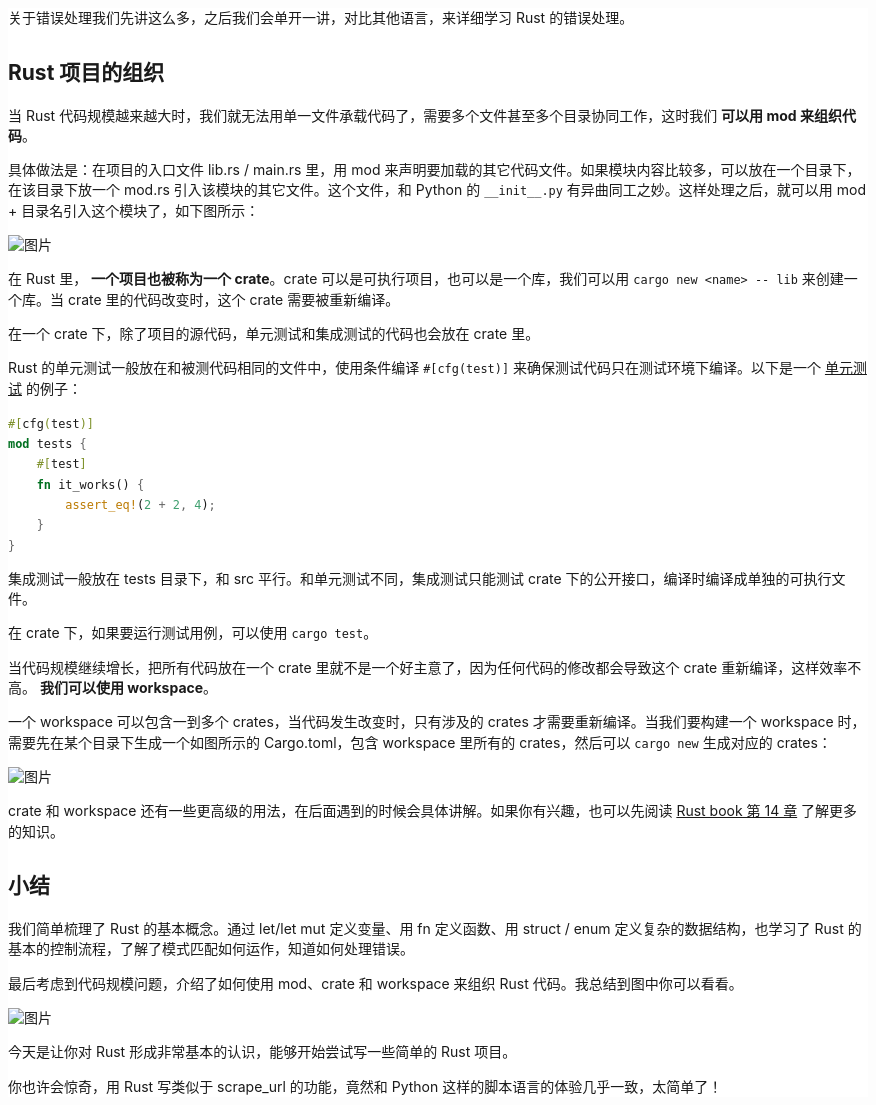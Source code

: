 关于错误处理我们先讲这么多，之后我们会单开一讲，对比其他语言，来详细学习 Rust 的错误处理。

## Rust 项目的组织

当 Rust 代码规模越来越大时，我们就无法用单一文件承载代码了，需要多个文件甚至多个目录协同工作，这时我们 **可以用 mod 来组织代码**。

具体做法是：在项目的入口文件 lib.rs / main.rs 里，用 mod 来声明要加载的其它代码文件。如果模块内容比较多，可以放在一个目录下，在该目录下放一个 mod.rs 引入该模块的其它文件。这个文件，和 Python 的 `__init__.py` 有异曲同工之妙。这样处理之后，就可以用 mod + 目录名引入这个模块了，如下图所示：

![图片](https://static001.geekbang.org/resource/image/8e/1d/8eff27daa16a2bab514590f0b567341d.jpg?wh=1761x1381)

在 Rust 里， **一个项目也被称为一个 crate**。crate 可以是可执行项目，也可以是一个库，我们可以用 `cargo new <name> -- lib` 来创建一个库。当 crate 里的代码改变时，这个 crate 需要被重新编译。

在一个 crate 下，除了项目的源代码，单元测试和集成测试的代码也会放在 crate 里。

Rust 的单元测试一般放在和被测代码相同的文件中，使用条件编译 `#[cfg(test)]` 来确保测试代码只在测试环境下编译。以下是一个 [单元测试](https://doc.rust-lang.org/book/ch11-01-writing-tests.html) 的例子：

```rust
#[cfg(test)]
mod tests {
    #[test]
    fn it_works() {
        assert_eq!(2 + 2, 4);
    }
}

```

集成测试一般放在 tests 目录下，和 src 平行。和单元测试不同，集成测试只能测试 crate 下的公开接口，编译时编译成单独的可执行文件。

在 crate 下，如果要运行测试用例，可以使用 `cargo test`。

当代码规模继续增长，把所有代码放在一个 crate 里就不是一个好主意了，因为任何代码的修改都会导致这个 crate 重新编译，这样效率不高。 **我们可以使用 workspace**。

一个 workspace 可以包含一到多个 crates，当代码发生改变时，只有涉及的 crates 才需要重新编译。当我们要构建一个 workspace 时，需要先在某个目录下生成一个如图所示的 Cargo.toml，包含 workspace 里所有的 crates，然后可以 `cargo new` 生成对应的 crates：

![图片](https://static001.geekbang.org/resource/image/2b/62/2bf542e266197e04ededc5c4a6e6cf62.jpg?wh=1920x1134)

crate 和 workspace 还有一些更高级的用法，在后面遇到的时候会具体讲解。如果你有兴趣，也可以先阅读 [Rust book 第 14 章](https://doc.rust-lang.org/book/ch14-00-more-about-cargo.html) 了解更多的知识。

## 小结

我们简单梳理了 Rust 的基本概念。通过 let/let mut 定义变量、用 fn 定义函数、用 struct / enum 定义复杂的数据结构，也学习了 Rust 的基本的控制流程，了解了模式匹配如何运作，知道如何处理错误。

最后考虑到代码规模问题，介绍了如何使用 mod、crate 和 workspace 来组织 Rust 代码。我总结到图中你可以看看。

![图片](https://static001.geekbang.org/resource/image/ed/6a/ed405b83640a52e28d3705f62f32b46a.jpg?wh=1920x1132)

今天是让你对 Rust 形成非常基本的认识，能够开始尝试写一些简单的 Rust 项目。

你也许会惊奇，用 Rust 写类似于 scrape\_url 的功能，竟然和 Python 这样的脚本语言的体验几乎一致，太简单了！
